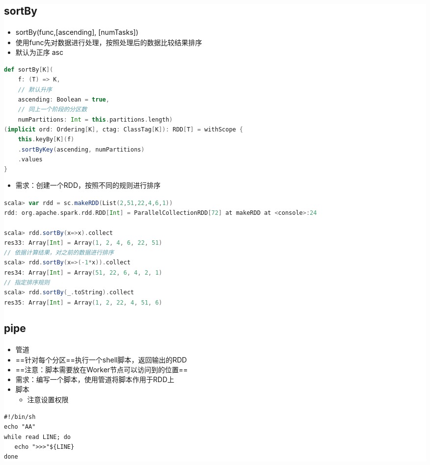 

## sortBy

- sortBy(func,[ascending], [numTasks])
- 使用func先对数据进行处理，按照处理后的数据比较结果排序
- 默认为正序 asc

```scala
def sortBy[K](
    f: (T) => K,
    // 默认升序
    ascending: Boolean = true,
    // 同上一个阶段的分区数
    numPartitions: Int = this.partitions.length)
(implicit ord: Ordering[K], ctag: ClassTag[K]): RDD[T] = withScope {
    this.keyBy[K](f)
    .sortByKey(ascending, numPartitions)
    .values
}
```

- 需求：创建一个RDD，按照不同的规则进行排序

```scala
scala> var rdd = sc.makeRDD(List(2,51,22,4,6,1))
rdd: org.apache.spark.rdd.RDD[Int] = ParallelCollectionRDD[72] at makeRDD at <console>:24

scala> rdd.sortBy(x=>x).collect
res33: Array[Int] = Array(1, 2, 4, 6, 22, 51)
// 依据计算结果，对之前的数据进行排序
scala> rdd.sortBy(x=>(-1*x)).collect
res34: Array[Int] = Array(51, 22, 6, 4, 2, 1)
// 指定排序规则
scala> rdd.sortBy(_.toString).collect
res35: Array[Int] = Array(1, 2, 22, 4, 51, 6)
```



## pipe

- 管道
- ==针对每个分区==执行一个shell脚本，返回输出的RDD
- ==注意：脚本需要放在Worker节点可以访问到的位置==
- 需求：编写一个脚本，使用管道将脚本作用于RDD上
- 脚本
  - 注意设置权限

```shell
#!/bin/sh
echo "AA"
while read LINE; do
   echo ">>>"${LINE}
done
```
